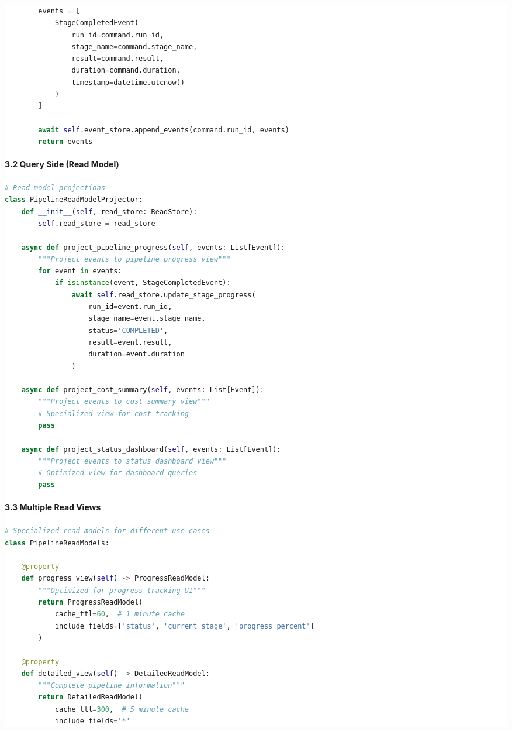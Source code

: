 ```python
        events = [
            StageCompletedEvent(
                run_id=command.run_id,
                stage_name=command.stage_name,
                result=command.result,
                duration=command.duration,
                timestamp=datetime.utcnow()
            )
        ]
        
        await self.event_store.append_events(command.run_id, events)
        return events
```

#### 3.2 Query Side (Read Model)

```python
# Read model projections
class PipelineReadModelProjector:
    def __init__(self, read_store: ReadStore):
        self.read_store = read_store
    
    async def project_pipeline_progress(self, events: List[Event]):
        """Project events to pipeline progress view"""
        for event in events:
            if isinstance(event, StageCompletedEvent):
                await self.read_store.update_stage_progress(
                    run_id=event.run_id,
                    stage_name=event.stage_name,
                    status='COMPLETED',
                    result=event.result,
                    duration=event.duration
                )
    
    async def project_cost_summary(self, events: List[Event]):
        """Project events to cost summary view"""
        # Specialized view for cost tracking
        pass
    
    async def project_status_dashboard(self, events: List[Event]):
        """Project events to status dashboard view"""
        # Optimized view for dashboard queries
        pass
```

#### 3.3 Multiple Read Views

```python
# Specialized read models for different use cases
class PipelineReadModels:
    
    @property
    def progress_view(self) -> ProgressReadModel:
        """Optimized for progress tracking UI"""
        return ProgressReadModel(
            cache_ttl=60,  # 1 minute cache
            include_fields=['status', 'current_stage', 'progress_percent']
        )
    
    @property
    def detailed_view(self) -> DetailedReadModel:
        """Complete pipeline information"""
        return DetailedReadModel(
            cache_ttl=300,  # 5 minute cache
            include_fields='*'
```